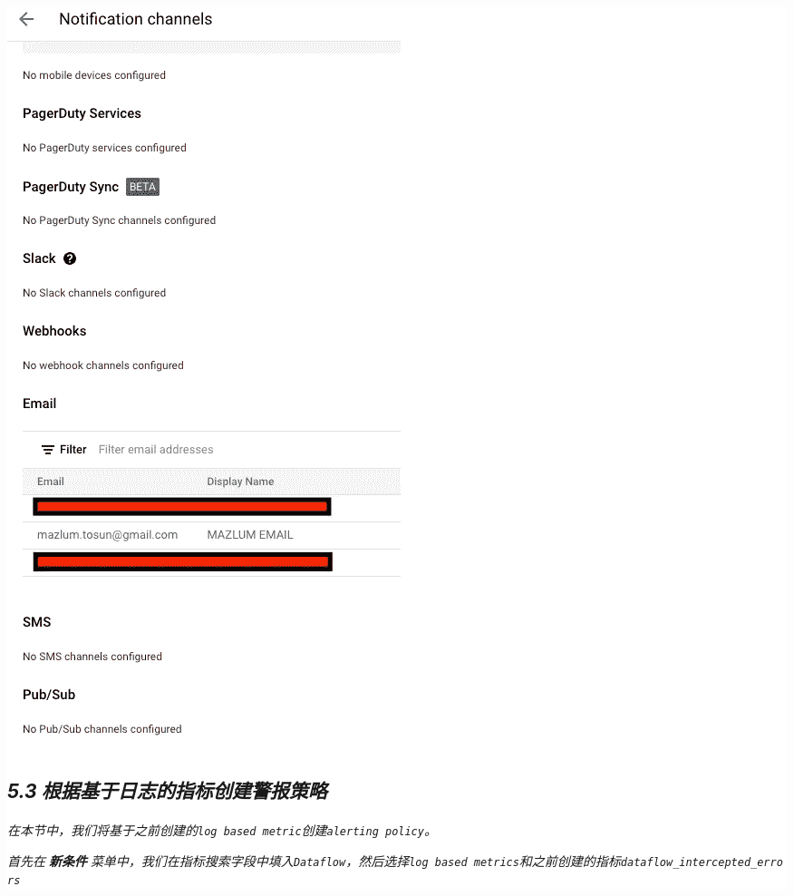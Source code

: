 *![](img/2418e3df2fd8516e79d249aa34a534cd.png)*

## *5.3 根据基于日志的指标创建警报策略*

*在本节中，我们将基于之前创建的`log based metric`创建`alerting policy`。*

*首先在 ***新条件*** 菜单中，我们在指标搜索字段中填入`Dataflow`，然后选择`log based metrics`和之前创建的指标`dataflow_intercepted_errors`*
